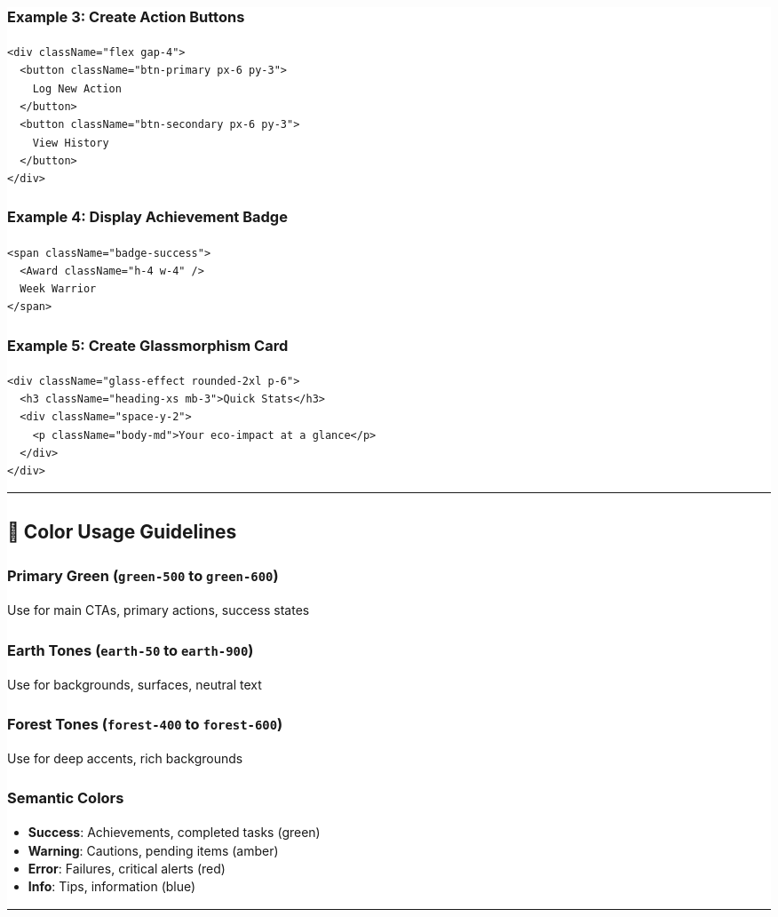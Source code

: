 ### Example 3: Create Action Buttons
```tsx
<div className="flex gap-4">
  <button className="btn-primary px-6 py-3">
    Log New Action
  </button>
  <button className="btn-secondary px-6 py-3">
    View History
  </button>
</div>
```

### Example 4: Display Achievement Badge
```tsx
<span className="badge-success">
  <Award className="h-4 w-4" />
  Week Warrior
</span>
```

### Example 5: Create Glassmorphism Card
```tsx
<div className="glass-effect rounded-2xl p-6">
  <h3 className="heading-xs mb-3">Quick Stats</h3>
  <div className="space-y-2">
    <p className="body-md">Your eco-impact at a glance</p>
  </div>
</div>
```

---

## 🎨 Color Usage Guidelines

### Primary Green (`green-500` to `green-600`)
Use for main CTAs, primary actions, success states

### Earth Tones (`earth-50` to `earth-900`)
Use for backgrounds, surfaces, neutral text

### Forest Tones (`forest-400` to `forest-600`)
Use for deep accents, rich backgrounds

### Semantic Colors
- **Success**: Achievements, completed tasks (green)
- **Warning**: Cautions, pending items (amber)
- **Error**: Failures, critical alerts (red)
- **Info**: Tips, information (blue)

---
